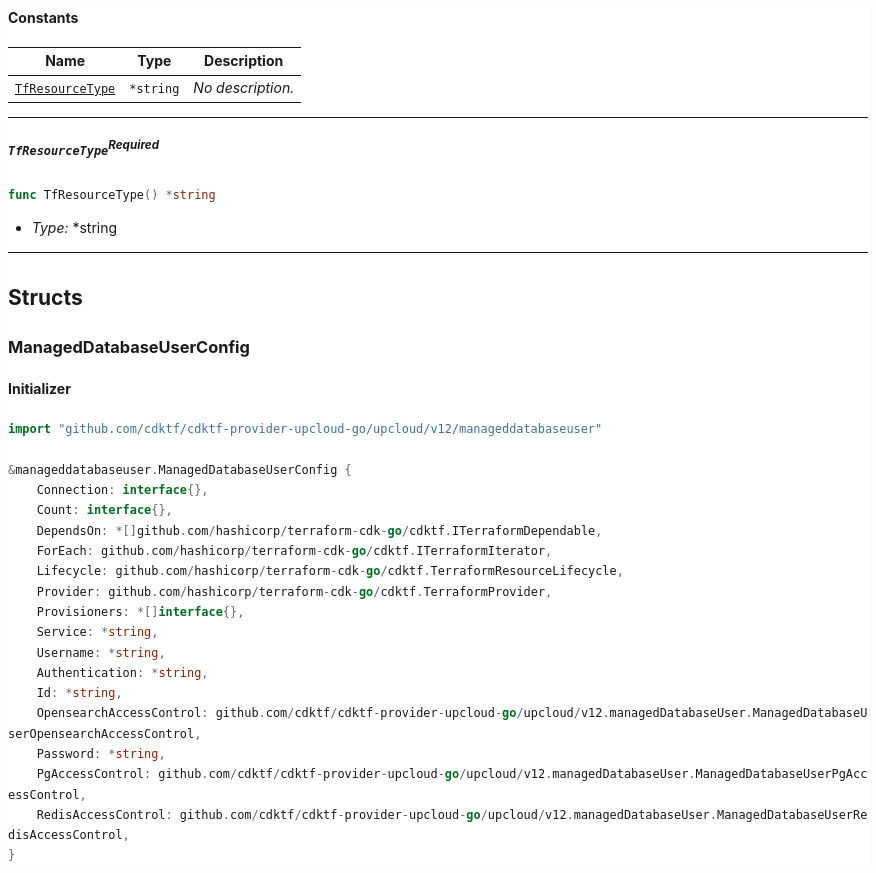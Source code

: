 #### Constants <a name="Constants" id="Constants"></a>

| **Name** | **Type** | **Description** |
| --- | --- | --- |
| <code><a href="#@cdktf/provider-upcloud.managedDatabaseUser.ManagedDatabaseUser.property.tfResourceType">TfResourceType</a></code> | <code>*string</code> | *No description.* |

---

##### `TfResourceType`<sup>Required</sup> <a name="TfResourceType" id="@cdktf/provider-upcloud.managedDatabaseUser.ManagedDatabaseUser.property.tfResourceType"></a>

```go
func TfResourceType() *string
```

- *Type:* *string

---

## Structs <a name="Structs" id="Structs"></a>

### ManagedDatabaseUserConfig <a name="ManagedDatabaseUserConfig" id="@cdktf/provider-upcloud.managedDatabaseUser.ManagedDatabaseUserConfig"></a>

#### Initializer <a name="Initializer" id="@cdktf/provider-upcloud.managedDatabaseUser.ManagedDatabaseUserConfig.Initializer"></a>

```go
import "github.com/cdktf/cdktf-provider-upcloud-go/upcloud/v12/manageddatabaseuser"

&manageddatabaseuser.ManagedDatabaseUserConfig {
	Connection: interface{},
	Count: interface{},
	DependsOn: *[]github.com/hashicorp/terraform-cdk-go/cdktf.ITerraformDependable,
	ForEach: github.com/hashicorp/terraform-cdk-go/cdktf.ITerraformIterator,
	Lifecycle: github.com/hashicorp/terraform-cdk-go/cdktf.TerraformResourceLifecycle,
	Provider: github.com/hashicorp/terraform-cdk-go/cdktf.TerraformProvider,
	Provisioners: *[]interface{},
	Service: *string,
	Username: *string,
	Authentication: *string,
	Id: *string,
	OpensearchAccessControl: github.com/cdktf/cdktf-provider-upcloud-go/upcloud/v12.managedDatabaseUser.ManagedDatabaseUserOpensearchAccessControl,
	Password: *string,
	PgAccessControl: github.com/cdktf/cdktf-provider-upcloud-go/upcloud/v12.managedDatabaseUser.ManagedDatabaseUserPgAccessControl,
	RedisAccessControl: github.com/cdktf/cdktf-provider-upcloud-go/upcloud/v12.managedDatabaseUser.ManagedDatabaseUserRedisAccessControl,
}
```
